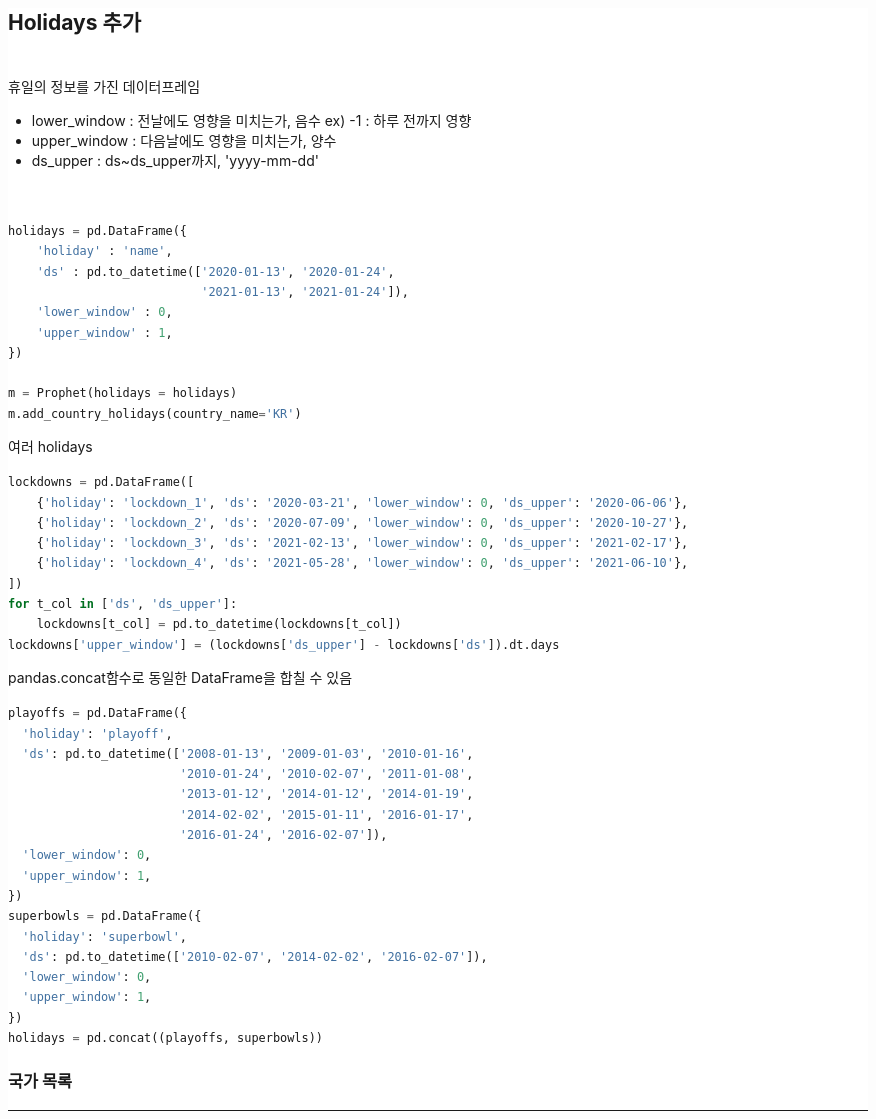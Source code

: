 ## Holidays 추가

<br>
휴일의 정보를 가진 데이터프레임 

* lower_window : 전날에도 영향을 미치는가, 음수 ex) -1 : 하루 전까지 영향
* upper_window : 다음날에도 영향을 미치는가, 양수
* ds_upper : ds~ds_upper까지, 'yyyy-mm-dd'

<br>

``` python
holidays = pd.DataFrame({
    'holiday' : 'name',
    'ds' : pd.to_datetime(['2020-01-13', '2020-01-24',
                           '2021-01-13', '2021-01-24']),
    'lower_window' : 0,
    'upper_window' : 1,
})

m = Prophet(holidays = holidays)
m.add_country_holidays(country_name='KR')
```

여러 holidays

``` python
lockdowns = pd.DataFrame([
    {'holiday': 'lockdown_1', 'ds': '2020-03-21', 'lower_window': 0, 'ds_upper': '2020-06-06'},
    {'holiday': 'lockdown_2', 'ds': '2020-07-09', 'lower_window': 0, 'ds_upper': '2020-10-27'},
    {'holiday': 'lockdown_3', 'ds': '2021-02-13', 'lower_window': 0, 'ds_upper': '2021-02-17'},
    {'holiday': 'lockdown_4', 'ds': '2021-05-28', 'lower_window': 0, 'ds_upper': '2021-06-10'},
])
for t_col in ['ds', 'ds_upper']:
    lockdowns[t_col] = pd.to_datetime(lockdowns[t_col])
lockdowns['upper_window'] = (lockdowns['ds_upper'] - lockdowns['ds']).dt.days
```

pandas.concat함수로 동일한 DataFrame을 합칠 수 있음

```python
playoffs = pd.DataFrame({
  'holiday': 'playoff',
  'ds': pd.to_datetime(['2008-01-13', '2009-01-03', '2010-01-16',
                        '2010-01-24', '2010-02-07', '2011-01-08',
                        '2013-01-12', '2014-01-12', '2014-01-19',
                        '2014-02-02', '2015-01-11', '2016-01-17',
                        '2016-01-24', '2016-02-07']),
  'lower_window': 0,
  'upper_window': 1,
})
superbowls = pd.DataFrame({
  'holiday': 'superbowl',
  'ds': pd.to_datetime(['2010-02-07', '2014-02-02', '2016-02-07']),
  'lower_window': 0,
  'upper_window': 1,
})
holidays = pd.concat((playoffs, superbowls))
```
### 국가 목록
---
